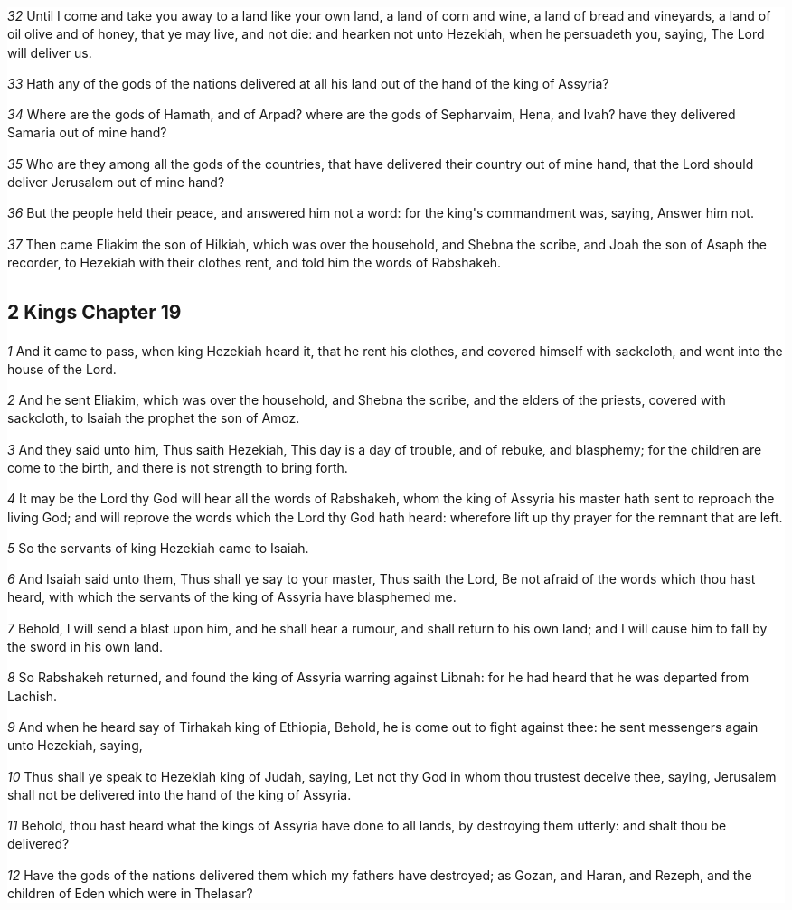*32* Until I come and take you away to a land like your own land, a land of corn and wine, a land of bread and vineyards, a land of oil olive and of honey, that ye may live, and not die: and hearken not unto Hezekiah, when he persuadeth you, saying, The Lord will deliver us.

*33* Hath any of the gods of the nations delivered at all his land out of the hand of the king of Assyria?

*34* Where are the gods of Hamath, and of Arpad? where are the gods of Sepharvaim, Hena, and Ivah? have they delivered Samaria out of mine hand?

*35* Who are they among all the gods of the countries, that have delivered their country out of mine hand, that the Lord should deliver Jerusalem out of mine hand?

*36* But the people held their peace, and answered him not a word: for the king's commandment was, saying, Answer him not.

*37* Then came Eliakim the son of Hilkiah, which was over the household, and Shebna the scribe, and Joah the son of Asaph the recorder, to Hezekiah with their clothes rent, and told him the words of Rabshakeh.


## 2 Kings Chapter 19

*1* And it came to pass, when king Hezekiah heard it, that he rent his clothes, and covered himself with sackcloth, and went into the house of the Lord.

*2* And he sent Eliakim, which was over the household, and Shebna the scribe, and the elders of the priests, covered with sackcloth, to Isaiah the prophet the son of Amoz.

*3* And they said unto him, Thus saith Hezekiah, This day is a day of trouble, and of rebuke, and blasphemy; for the children are come to the birth, and there is not strength to bring forth.

*4* It may be the Lord thy God will hear all the words of Rabshakeh, whom the king of Assyria his master hath sent to reproach the living God; and will reprove the words which the Lord thy God hath heard: wherefore lift up thy prayer for the remnant that are left.

*5* So the servants of king Hezekiah came to Isaiah.

*6* And Isaiah said unto them, Thus shall ye say to your master, Thus saith the Lord, Be not afraid of the words which thou hast heard, with which the servants of the king of Assyria have blasphemed me.

*7* Behold, I will send a blast upon him, and he shall hear a rumour, and shall return to his own land; and I will cause him to fall by the sword in his own land.

*8* So Rabshakeh returned, and found the king of Assyria warring against Libnah: for he had heard that he was departed from Lachish.

*9* And when he heard say of Tirhakah king of Ethiopia, Behold, he is come out to fight against thee: he sent messengers again unto Hezekiah, saying,

*10* Thus shall ye speak to Hezekiah king of Judah, saying, Let not thy God in whom thou trustest deceive thee, saying, Jerusalem shall not be delivered into the hand of the king of Assyria.

*11* Behold, thou hast heard what the kings of Assyria have done to all lands, by destroying them utterly: and shalt thou be delivered?

*12* Have the gods of the nations delivered them which my fathers have destroyed; as Gozan, and Haran, and Rezeph, and the children of Eden which were in Thelasar?
